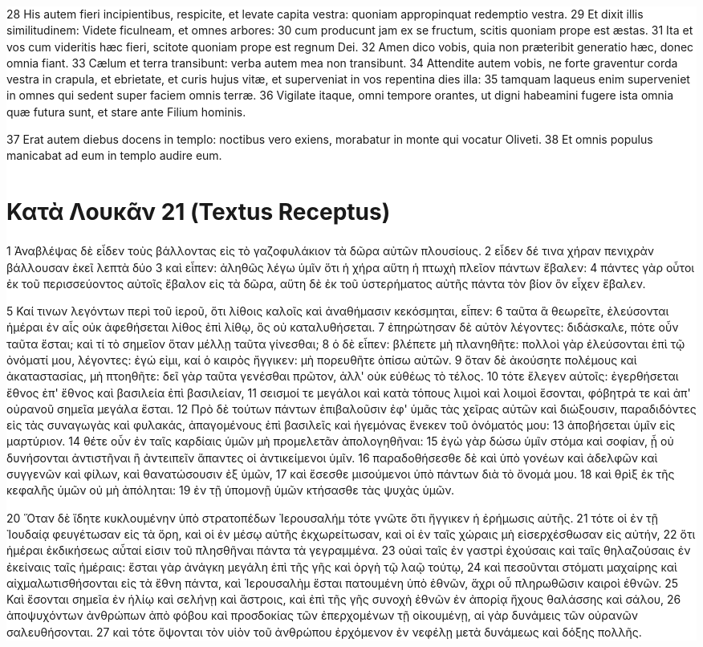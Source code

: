 28 His autem fieri incipientibus, respicite, et levate capita vestra: quoniam appropinquat redemptio vestra.
29 Et dixit illis similitudinem: Videte ficulneam, et omnes arbores:
30 cum producunt jam ex se fructum, scitis quoniam prope est æstas.
31 Ita et vos cum videritis hæc fieri, scitote quoniam prope est regnum Dei.
32 Amen dico vobis, quia non præteribit generatio hæc, donec omnia fiant.
33 Cælum et terra transibunt: verba autem mea non transibunt.
34 Attendite autem vobis, ne forte graventur corda vestra in crapula, et ebrietate, et curis hujus vitæ, et superveniat in vos repentina dies illa:
35 tamquam laqueus enim superveniet in omnes qui sedent super faciem omnis terræ.
36 Vigilate itaque, omni tempore orantes, ut digni habeamini fugere ista omnia quæ futura sunt, et stare ante Filium hominis.

37 Erat autem diebus docens in templo: noctibus vero exiens, morabatur in monte qui vocatur Oliveti.
38 Et omnis populus manicabat ad eum in templo audire eum.


# Κατὰ Λουκᾶν 21 (Textus Receptus)

1 Ἀναβλέψας δὲ εἶδεν τοὺς βάλλοντας εἰς τὸ γαζοφυλάκιον τὰ δῶρα αὐτῶν πλουσίους.
2 εἶδεν δέ τινα χήραν πενιχρὰν βάλλουσαν ἐκεῖ λεπτὰ δύο
3 καὶ εἶπεν: ἀληθῶς λέγω ὑμῖν ὅτι ἡ χήρα αὕτη ἡ πτωχὴ πλεῖον πάντων ἔβαλεν:
4 πάντες γὰρ οὗτοι ἐκ τοῦ περισσεύοντος αὐτοῖς ἔβαλον εἰς τὰ δῶρα, αὕτη δὲ ἐκ τοῦ ὑστερήματος αὐτῆς πάντα τὸν βίον ὃν εἶχεν ἔβαλεν.

5 Καί τινων λεγόντων περὶ τοῦ ἱεροῦ, ὅτι λίθοις καλοῖς καὶ ἀναθήμασιν κεκόσμηται, εἶπεν:
6 ταῦτα ἃ θεωρεῖτε, ἐλεύσονται ἡμέραι ἐν αἷς οὐκ ἀφεθήσεται λίθος ἐπὶ λίθῳ, ὃς οὐ καταλυθήσεται.
7 ἐπηρώτησαν δὲ αὐτὸν λέγοντες: διδάσκαλε, πότε οὖν ταῦτα ἔσται; καὶ τί τὸ σημεῖον ὅταν μέλλῃ ταῦτα γίνεσθαι;
8 ὁ δὲ εἶπεν: βλέπετε μὴ πλανηθῆτε: πολλοὶ γὰρ ἐλεύσονται ἐπὶ τῷ ὀνόματί μου, λέγοντες: ἐγώ εἰμι, καί ὁ καιρὸς ἤγγικεν: μὴ πορευθῆτε ὀπίσω αὐτῶν.
9 ὅταν δὲ ἀκούσητε πολέμους καὶ ἀκαταστασίας, μὴ πτοηθῆτε: δεῖ γὰρ ταῦτα γενέσθαι πρῶτον, ἀλλ' οὐκ εὐθέως τὸ τέλος.
10 τότε ἔλεγεν αὐτοῖς: ἐγερθήσεται ἔθνος ἐπ' ἔθνος καὶ βασιλεία ἐπὶ βασιλείαν,
11 σεισμοί τε μεγάλοι καὶ κατὰ τόπους λιμοὶ καὶ λοιμοὶ ἔσονται, φόβητρά τε καὶ ἀπ' οὐρανοῦ σημεῖα μεγάλα ἔσται.
12 Πρὸ δὲ τούτων πάντων ἐπιβαλοῦσιν ἐφ' ὑμᾶς τὰς χεῖρας αὐτῶν καὶ διώξουσιν, παραδιδόντες εἰς τὰς συναγωγὰς καὶ φυλακάς, ἀπαγομένους ἐπὶ βασιλεῖς καὶ ἡγεμόνας ἕνεκεν τοῦ ὀνόματός μου:
13 ἀποβήσεται ὑμῖν εἰς μαρτύριον.
14 θέτε οὖν ἐν ταῖς καρδίαις ὑμῶν μὴ προμελετᾶν ἀπολογηθῆναι:
15 ἐγὼ γὰρ δώσω ὑμῖν στόμα καὶ σοφίαν, ᾗ οὐ δυνήσονται ἀντιστῆναι ἢ ἀντειπεῖν ἅπαντες οἱ ἀντικείμενοι ὑμῖν.
16 παραδοθήσεσθε δὲ καὶ ὑπὸ γονέων καὶ ἀδελφῶν καὶ συγγενῶν καὶ φίλων, καὶ θανατώσουσιν ἐξ ὑμῶν,
17 καὶ ἔσεσθε μισούμενοι ὑπὸ πάντων διὰ τὸ ὄνομά μου.
18 καὶ θρὶξ ἐκ τῆς κεφαλῆς ὑμῶν οὐ μὴ ἀπόληται:
19 ἐν τῇ ὑπομονῇ ὑμῶν κτήσασθε τὰς ψυχὰς ὑμῶν.

20 Ὅταν δὲ ἴδητε κυκλουμένην ὑπὸ στρατοπέδων Ἰερουσαλήμ τότε γνῶτε ὅτι ἤγγικεν ἡ ἐρήμωσις αὐτῆς.
21 τότε οἱ ἐν τῇ Ἰουδαίᾳ φευγέτωσαν εἰς τὰ ὄρη, καὶ οἱ ἐν μέσῳ αὐτῆς ἐκχωρείτωσαν, καὶ οἱ ἐν ταῖς χώραις μὴ εἰσερχέσθωσαν εἰς αὐτήν,
22 ὅτι ἡμέραι ἐκδικήσεως αὗταί εἰσιν τοῦ πλησθῆναι πάντα τὰ γεγραμμένα.
23 οὐαὶ ταῖς ἐν γαστρὶ ἐχούσαις καὶ ταῖς θηλαζούσαις ἐν ἐκείναις ταῖς ἡμέραις: ἔσται γὰρ ἀνάγκη μεγάλη ἐπὶ τῆς γῆς καὶ ὀργὴ τῷ λαῷ τούτῳ,
24 καὶ πεσοῦνται στόματι μαχαίρης καὶ αἰχμαλωτισθήσονται εἰς τὰ ἔθνη πάντα, καὶ Ἰερουσαλὴμ ἔσται πατουμένη ὑπὸ ἐθνῶν, ἄχρι οὗ πληρωθῶσιν καιροὶ ἐθνῶν.
25 Καὶ ἔσονται σημεῖα ἐν ἡλίῳ καὶ σελήνῃ καὶ ἄστροις, καὶ ἐπὶ τῆς γῆς συνοχὴ ἐθνῶν ἐν ἀπορίᾳ ἤχους θαλάσσης καὶ σάλου,
26 ἀποψυχόντων ἀνθρώπων ἀπὸ φόβου καὶ προσδοκίας τῶν ἐπερχομένων τῇ οἰκουμένῃ, αἱ γὰρ δυνάμεις τῶν οὐρανῶν σαλευθήσονται.
27 καὶ τότε ὄψονται τὸν υἱὸν τοῦ ἀνθρώπου ἐρχόμενον ἐν νεφέλῃ μετὰ δυνάμεως καὶ δόξης πολλῆς.
